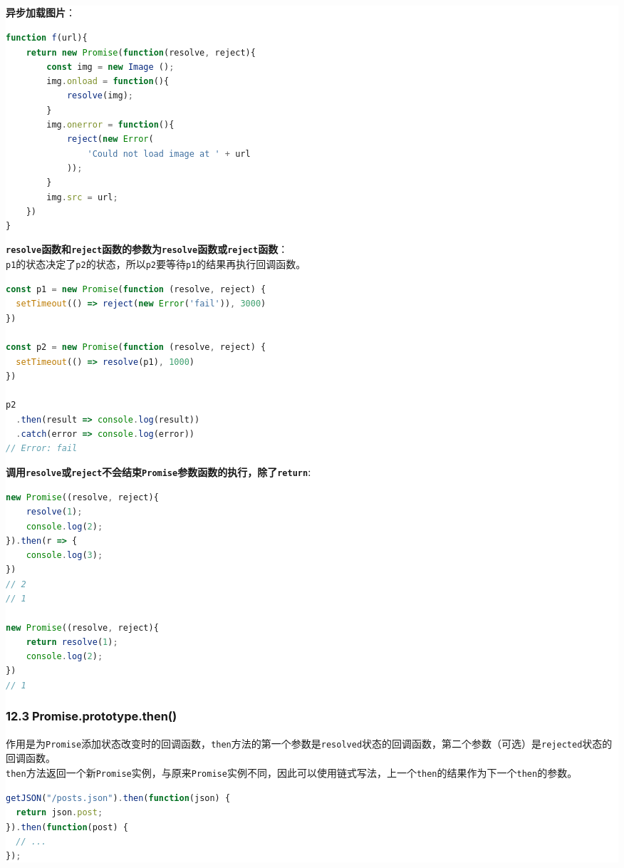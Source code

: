 **异步加载图片**：  
```js
function f(url){
    return new Promise(function(resolve, reject){
        const img = new Image ();
        img.onload = function(){
            resolve(img);
        }
        img.onerror = function(){
            reject(new Error(
                'Could not load image at ' + url
            ));
        }
        img.src = url;
    })
}
```

**`resolve`函数和`reject`函数的参数为`resolve`函数或`reject`函数**：  
`p1`的状态决定了`p2`的状态，所以`p2`要等待`p1`的结果再执行回调函数。  
```js
const p1 = new Promise(function (resolve, reject) {
  setTimeout(() => reject(new Error('fail')), 3000)
})

const p2 = new Promise(function (resolve, reject) {
  setTimeout(() => resolve(p1), 1000)
})

p2
  .then(result => console.log(result))
  .catch(error => console.log(error))
// Error: fail
```

**调用`resolve`或`reject`不会结束`Promise`参数函数的执行，除了`return`**:     
```js
new Promise((resolve, reject){
    resolve(1);
    console.log(2);
}).then(r => {
    console.log(3);
})
// 2
// 1

new Promise((resolve, reject){
    return resolve(1);
    console.log(2);
})
// 1
```

### 12.3 Promise.prototype.then()
作用是为`Promise`添加状态改变时的回调函数，`then`方法的第一个参数是`resolved`状态的回调函数，第二个参数（可选）是`rejected`状态的回调函数。   
`then`方法返回一个新`Promise`实例，与原来`Promise`实例不同，因此可以使用链式写法，上一个`then`的结果作为下一个`then`的参数。  
```js
getJSON("/posts.json").then(function(json) {
  return json.post;
}).then(function(post) {
  // ...
});
```
